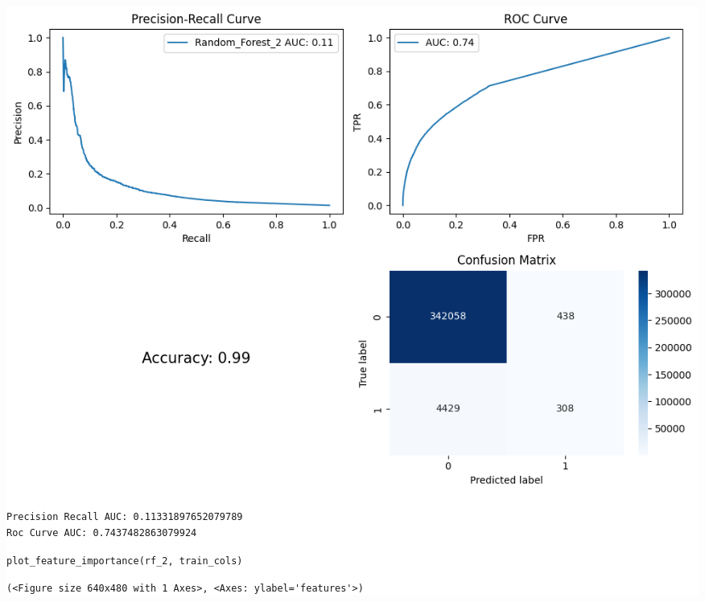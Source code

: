 ![png](module_4_model-fitting_files/module_4_model-fitting_21_3.png)
    


    Precision Recall AUC: 0.11331897652079789
    Roc Curve AUC: 0.7437482863079924



```python
plot_feature_importance(rf_2, train_cols)
```




    (<Figure size 640x480 with 1 Axes>, <Axes: ylabel='features'>)




    